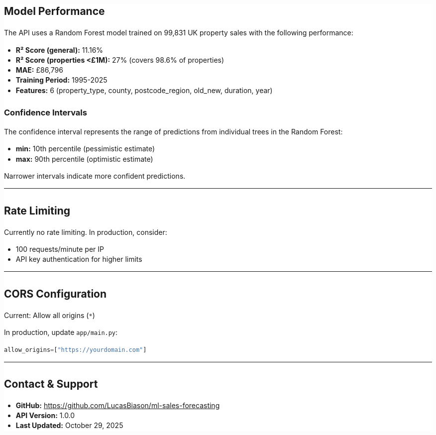 
## Model Performance

The API uses a Random Forest model trained on 99,831 UK property sales with the following performance:

- **R² Score (general):** 11.16%
- **R² Score (properties <£1M):** 27% (covers 98.6% of properties)
- **MAE:** £86,796
- **Training Period:** 1995-2025
- **Features:** 6 (property_type, county, postcode_region, old_new, duration, year)

### Confidence Intervals

The confidence interval represents the range of predictions from individual trees in the Random Forest:
- **min:** 10th percentile (pessimistic estimate)
- **max:** 90th percentile (optimistic estimate)

Narrower intervals indicate more confident predictions.

---

## Rate Limiting

Currently no rate limiting. In production, consider:
- 100 requests/minute per IP
- API key authentication for higher limits

---

## CORS Configuration

Current: Allow all origins (`*`)

In production, update `app/main.py`:
```python
allow_origins=["https://yourdomain.com"]
```

---

## Contact & Support

- **GitHub:** https://github.com/LucasBiason/ml-sales-forecasting
- **API Version:** 1.0.0
- **Last Updated:** October 29, 2025

